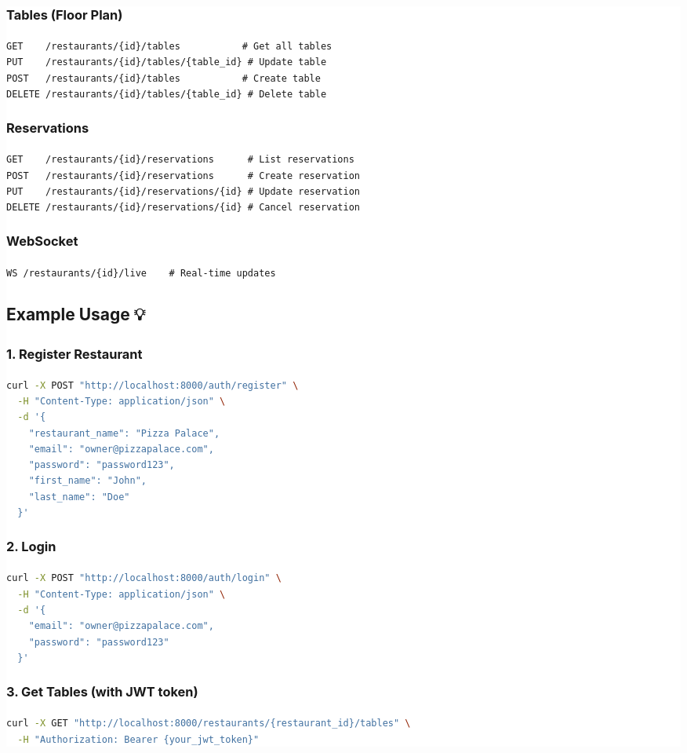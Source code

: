 ### Tables (Floor Plan)
```http
GET    /restaurants/{id}/tables           # Get all tables
PUT    /restaurants/{id}/tables/{table_id} # Update table
POST   /restaurants/{id}/tables           # Create table
DELETE /restaurants/{id}/tables/{table_id} # Delete table
```

### Reservations
```http
GET    /restaurants/{id}/reservations      # List reservations
POST   /restaurants/{id}/reservations      # Create reservation
PUT    /restaurants/{id}/reservations/{id} # Update reservation
DELETE /restaurants/{id}/reservations/{id} # Cancel reservation
```

### WebSocket
```http
WS /restaurants/{id}/live    # Real-time updates
```

## Example Usage 💡

### 1. Register Restaurant
```bash
curl -X POST "http://localhost:8000/auth/register" \
  -H "Content-Type: application/json" \
  -d '{
    "restaurant_name": "Pizza Palace",
    "email": "owner@pizzapalace.com",
    "password": "password123",
    "first_name": "John",
    "last_name": "Doe"
  }'
```

### 2. Login
```bash
curl -X POST "http://localhost:8000/auth/login" \
  -H "Content-Type: application/json" \
  -d '{
    "email": "owner@pizzapalace.com",
    "password": "password123"
  }'
```

### 3. Get Tables (with JWT token)
```bash
curl -X GET "http://localhost:8000/restaurants/{restaurant_id}/tables" \
  -H "Authorization: Bearer {your_jwt_token}"
```
